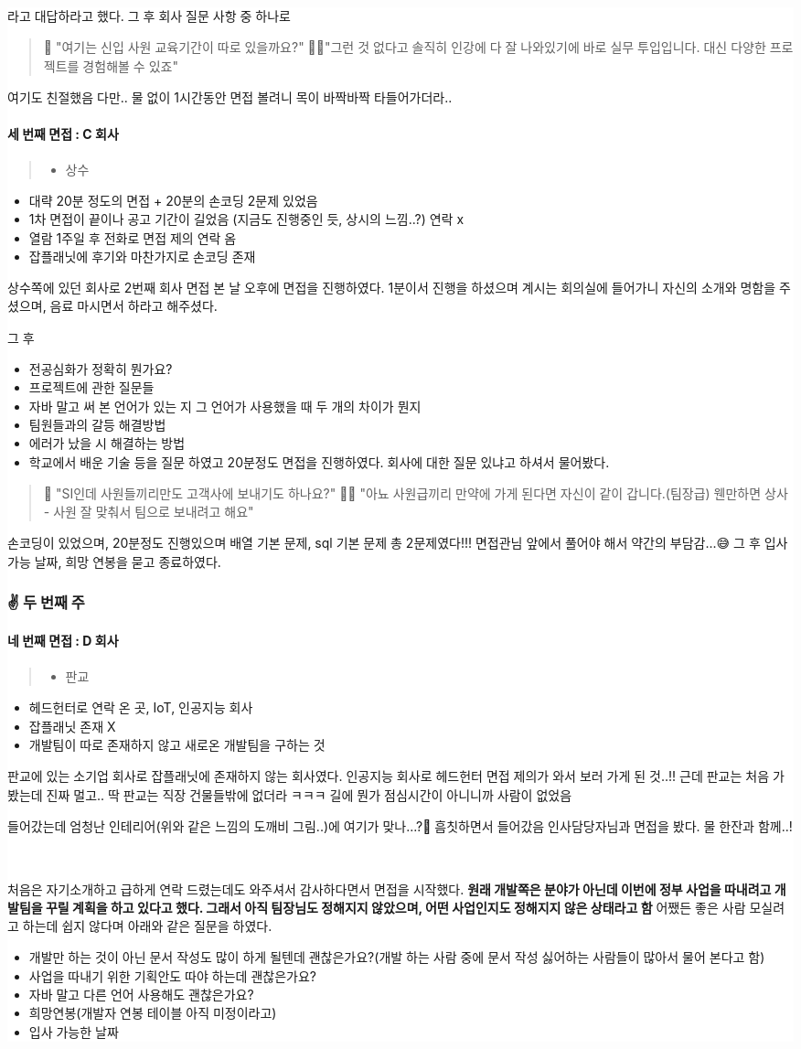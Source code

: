 라고 대답하라고 했다. 그 후 회사 질문 사항 중 하나로

> 🤔 "여기는 신입 사원 교육기간이 따로 있을까요?" 👩‍💻"그런 것 없다고 솔직히 인강에 다 잘 나와있기에 바로 실무 투입입니다. 대신 다양한 프로젝트를 경험해볼 수 있죠"

여기도 친절했음 다만.. 물 없이 1시간동안 면접 볼려니 목이 바짝바짝 타들어가더라..

#### 세 번째 면접 : C 회사

> * 상수

* 대략 20분 정도의 면접 + 20분의 손코딩 2문제 있었음
* 1차 면접이 끝이나 공고 기간이 길었음 (지금도 진행중인 듯, 상시의 느낌..?) 연락 x
* 열람 1주일 후 전화로 면접 제의 연락 옴
* 잡플래닛에 후기와 마찬가지로 손코딩 존재

상수쪽에 있던 회사로 2번째 회사 면접 본 날 오후에 면접을 진행하였다. 1분이서 진행을 하셨으며 계시는 회의실에 들어가니 자신의 소개와 명함을 주셨으며, 음료 마시면서 하라고 해주셨다.

그 후

* 전공심화가 정확히 뭔가요?
* 프로젝트에 관한 질문들
* 자바 말고 써 본 언어가 있는 지 그 언어가 사용했을 때 두 개의 차이가 뭔지
* 팀원들과의 갈등 해결방법
* 에러가 났을 시 해결하는 방법
* 학교에서 배운 기술 등을 질문 하였고 20분정도 면접을 진행하였다. 회사에 대한 질문 있냐고 하셔서 물어봤다.

> 🤔 "SI인데 사원들끼리만도 고객사에 보내기도 하나요?" 👩‍💻 "아뇨 사원급끼리 만약에 가게 된다면 자신이 같이 갑니다.(팀장급) 웬만하면 상사 - 사원 잘 맞춰서 팀으로 보내려고 해요"

손코딩이 있었으며, 20분정도 진행있으며 배열 기본 문제, sql 기본 문제 총 2문제였다!!! 면접관님 앞에서 풀어야 해서 약간의 부담감...😅 그 후 입사 가능 날짜, 희망 연봉을 묻고 종료하였다.

### ✌ 두 번째 주

#### 네 번째 면접 : D 회사

> * 판교

* 헤드헌터로 연락 온 곳, IoT, 인공지능 회사
* 잡플래닛 존재 X
* 개발팀이 따로 존재하지 않고 새로온 개발팀을 구하는 것

판교에 있는 소기업 회사로 잡플래닛에 존재하지 않는 회사였다. 인공지능 회사로 헤드헌터 면접 제의가 와서 보러 가게 된 것..!! 근데 판교는 처음 가봤는데 진짜 멀고.. 딱 판교는 직장 건물들밖에 없더라 ㅋㅋㅋ 길에 뭔가 점심시간이 아니니까 사람이 없었음

&#x20;들어갔는데 엄청난 인테리어(위와 같은 느낌의 도깨비 그림..)에 여기가 맞나...?🤔 흠칫하면서 들어갔음 인사담당자님과 면접을 봤다. 물 한잔과 함께..!

<figure><img src="https://velog.velcdn.com/images/prettylee620/post/60b227e4-d0c7-4ed0-a946-a0519a89b6ca/image.png" alt=""><figcaption></figcaption></figure>

처음은 자기소개하고 급하게 연락 드렸는데도 와주셔서 감사하다면서 면접을 시작했다. **원래 개발쪽은 분야가 아닌데 이번에 정부 사업을 따내려고 개발팀을 꾸릴 계획을 하고 있다고 했다. 그래서 아직 팀장님도 정해지지 않았으며, 어떤 사업인지도 정해지지 않은 상태라고 함** 어쨌든 좋은 사람 모실려고 하는데 쉽지 않다며 아래와 같은 질문을 하였다.

* 개발만 하는 것이 아닌 문서 작성도 많이 하게 될텐데 괜찮은가요?(개발 하는 사람 중에 문서 작성 싫어하는 사람들이 많아서 물어 본다고 함)
* 사업을 따내기 위한 기획안도 따야 하는데 괜찮은가요?
* 자바 말고 다른 언어 사용해도 괜찮은가요?
* 희망연봉(개발자 연봉 테이블 아직 미정이라고)
* 입사 가능한 날짜

